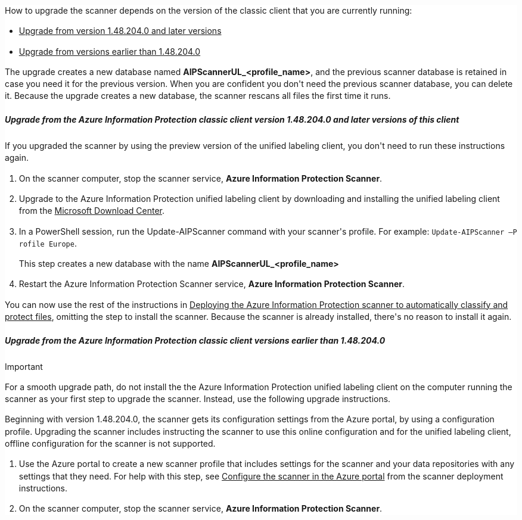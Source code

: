 How to upgrade the scanner depends on the version of the classic client that you are currently running:

- [Upgrade from version 1.48.204.0 and later versions](#upgrade-from-the-azure-information-protection-classic-client-version-1482040-and-later-versions-of-this-client)

- [Upgrade from versions earlier than 1.48.204.0](#upgrade-from-the-azure-information-protection-classic-client-versions-earlier-than-1482040)

The upgrade creates a new database named **AIPScannerUL_\<profile_name>**, and the previous scanner database is retained in case you need it for the previous version. When you are confident you don't need the previous scanner database, you can delete it. Because the upgrade creates a new database, the scanner rescans all files the first time it runs.

##### Upgrade from the Azure Information Protection classic client version 1.48.204.0 and later versions of this client

If you upgraded the scanner by using the preview version of the unified labeling client, you don't need to run these instructions again.

1. On the scanner computer, stop the scanner service, **Azure Information Protection Scanner**.

2. Upgrade to the Azure Information Protection unified labeling client by downloading and installing the unified labeling client from the [Microsoft Download Center](https://www.microsoft.com/download/details.aspx?id=53018).

3. In a PowerShell session, run the Update-AIPScanner command with your scanner's profile. For example: `Update-AIPScanner –Profile Europe`.
    
    This step creates a new database with the name **AIPScannerUL_\<profile_name>**

4. Restart the Azure Information Protection Scanner service, **Azure Information Protection Scanner**.

You can now use the rest of the instructions in [Deploying the Azure Information Protection scanner to automatically classify and protect files](../deploy-aip-scanner.md), omitting the step to install the scanner. Because the scanner is already installed, there's no reason to install it again.

##### Upgrade from the Azure Information Protection classic client versions earlier than 1.48.204.0

> [!IMPORTANT]
> For a smooth upgrade path, do not install the the Azure Information Protection unified labeling client on the computer running the scanner as your first step to upgrade the scanner. Instead, use the following upgrade instructions.

Beginning with version 1.48.204.0, the scanner gets its configuration settings from the Azure portal, by using a configuration profile. Upgrading the scanner includes instructing the scanner to use this online configuration and for the unified labeling client, offline configuration for the scanner is not supported.

1. Use the Azure portal to create a new scanner profile that includes settings for the scanner and your data repositories with any settings that they need. For help with this step, see [Configure the scanner in the Azure portal](../deploy-aip-scanner-configure-install.md#configure-the-scanner-in-the-azure-portal) from the scanner deployment instructions.

2. On the scanner computer, stop the scanner service, **Azure Information Protection Scanner**.
